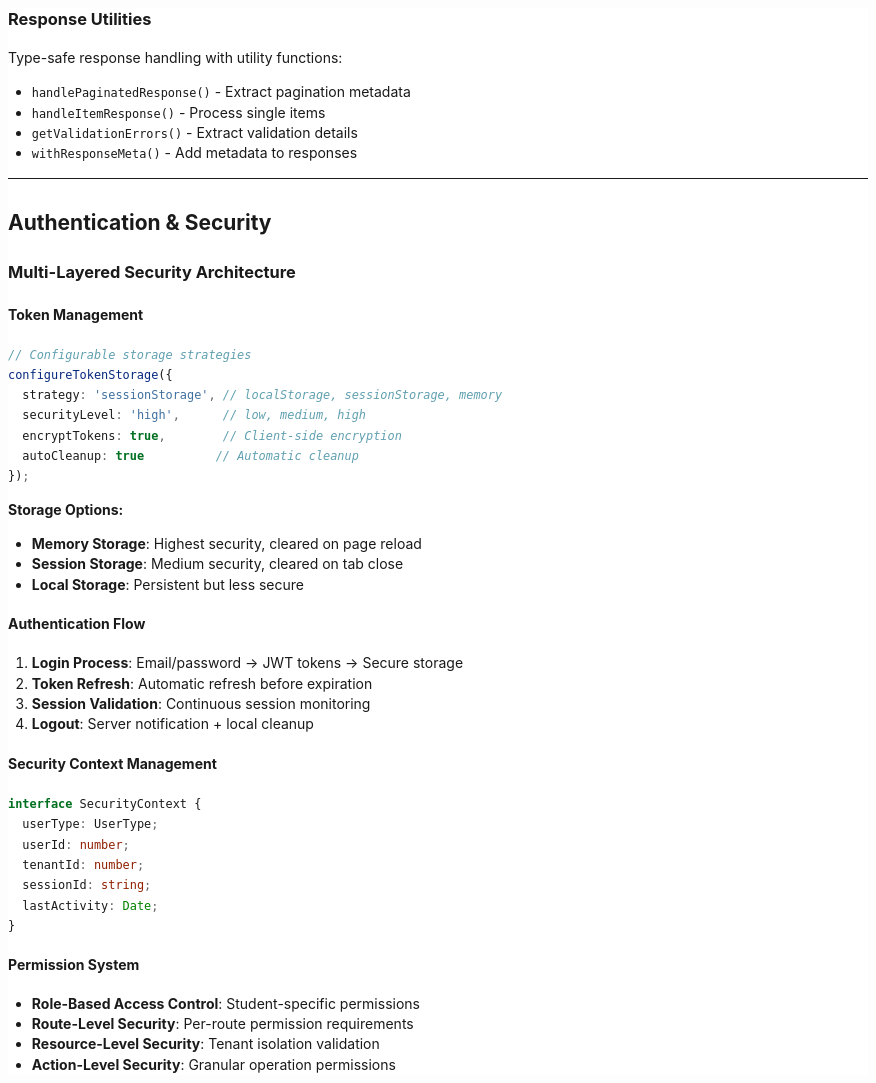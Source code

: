 ### Response Utilities

Type-safe response handling with utility functions:
- `handlePaginatedResponse()` - Extract pagination metadata
- `handleItemResponse()` - Process single items
- `getValidationErrors()` - Extract validation details
- `withResponseMeta()` - Add metadata to responses

---

## Authentication & Security

### Multi-Layered Security Architecture

#### **Token Management**
```typescript
// Configurable storage strategies
configureTokenStorage({
  strategy: 'sessionStorage', // localStorage, sessionStorage, memory
  securityLevel: 'high',      // low, medium, high
  encryptTokens: true,        // Client-side encryption
  autoCleanup: true          // Automatic cleanup
});
```

**Storage Options:**
- **Memory Storage**: Highest security, cleared on page reload
- **Session Storage**: Medium security, cleared on tab close
- **Local Storage**: Persistent but less secure

#### **Authentication Flow**
1. **Login Process**: Email/password → JWT tokens → Secure storage
2. **Token Refresh**: Automatic refresh before expiration
3. **Session Validation**: Continuous session monitoring
4. **Logout**: Server notification + local cleanup

#### **Security Context Management**
```typescript
interface SecurityContext {
  userType: UserType;
  userId: number;
  tenantId: number;
  sessionId: string;
  lastActivity: Date;
}
```

#### **Permission System**
- **Role-Based Access Control**: Student-specific permissions
- **Route-Level Security**: Per-route permission requirements
- **Resource-Level Security**: Tenant isolation validation
- **Action-Level Security**: Granular operation permissions

